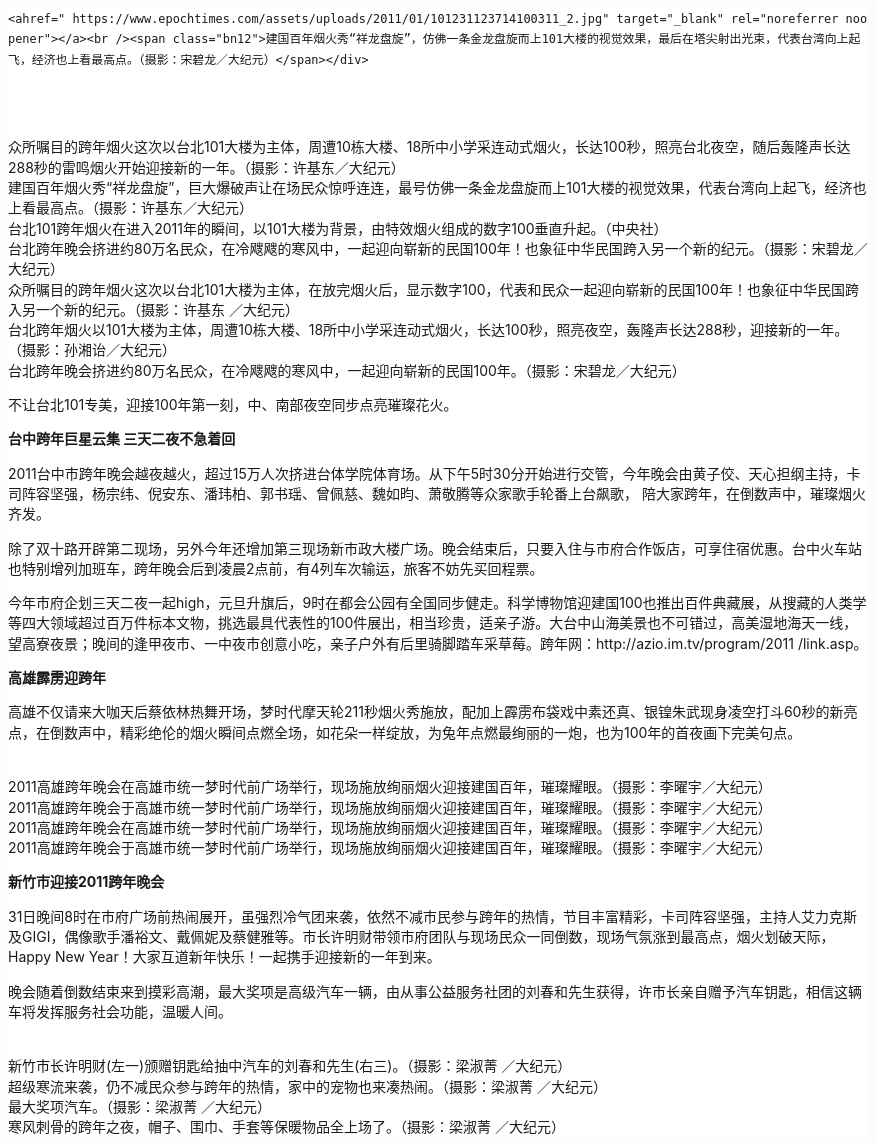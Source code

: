 	<ahref=" https://www.epochtimes.com/assets/uploads/2011/01/101231123714100311_2.jpg" target="_blank" rel="noreferrer noopener"></a><br /><span class="bn12">建国百年烟火秀“祥龙盘旋”，仿佛一条金龙盘旋而上101大楼的视觉效果，最后在塔尖射出光束，代表台湾向上起飞，经济也上看最高点。（摄影：宋碧龙／大纪元）</span></div>
<p><br /></p>
	<ahref=" https://www.epochtimes.com/assets/uploads/2011/01/101231132039100311_2.jpg" target="_blank" rel="noreferrer noopener"></a><br /><span class="bn12">众所嘱目的跨年烟火这次以台北101大楼为主体，周遭10栋大楼、18所中小学采连动式烟火，长达100秒，照亮台北夜空，随后轰隆声长达288秒的雷鸣烟火开始迎接新的一年。（摄影：许基东／大纪元）</span></div>
	<ahref=" https://www.epochtimes.com/assets/uploads/2011/01/101231132034100311_2.jpg" target="_blank" rel="noreferrer noopener"></a><br /><span class="bn12">建国百年烟火秀“祥龙盘旋”，巨大爆破声让在场民众惊呼连连，最号仿佛一条金龙盘旋而上101大楼的视觉效果，代表台湾向上起飞，经济也上看最高点。（摄影：许基东／大纪元）</span></div>
	<ahref=" https://www.epochtimes.com/assets/uploads/2011/01/1012311202031758_2.jpg" target="_blank" rel="noreferrer noopener"></a><br /><span class="bn12">台北101跨年烟火在进入2011年的瞬间，以101大楼为背景，由特效烟火组成的数字100垂直升起。（中央社）</span></div>
	<ahref=" https://www.epochtimes.com/assets/uploads/2011/01/101231130313100311_2.jpg" target="_blank" rel="noreferrer noopener"></a><br /><span class="bn12">台北跨年晚会挤进约80万名民众，在冷飕飕的寒风中，一起迎向崭新的民国100年！也象征中华民国跨入另一个新的纪元。（摄影：宋碧龙／大纪元） </span></div>
	<ahref=" https://www.epochtimes.com/assets/uploads/2011/01/101231133040100311_2-450x582.jpg" target="_blank" rel="noreferrer noopener"></a><br /><span class="bn12">众所嘱目的跨年烟火这次以台北101大楼为主体，在放完烟火后，显示数字100，代表和民众一起迎向崭新的民国100年！也象征中华民国跨入另一个新的纪元。（摄影：许基东 ／大纪元）</span></div>
	<ahref=" https://www.epochtimes.com/assets/uploads/2011/01/1101011139451758_1-450x349.jpg" target="_blank" rel="noreferrer noopener"></a><br /><span class="bn12">台北跨年烟火以101大楼为主体，周遭10栋大楼、18所中小学采连动式烟火，长达100秒，照亮夜空，轰隆声长达288秒，迎接新的一年。（摄影：孙湘诒／大纪元）</span></div>
	<ahref=" https://www.epochtimes.com/assets/uploads/2011/01/101231130251100311_1-450x308.jpg" target="_blank" rel="noreferrer noopener"></a><br /><span class="bn12">台北跨年晚会挤进约80万名民众，在冷飕飕的寒风中，一起迎向崭新的民国100年。（摄影：宋碧龙／大纪元）</span></div>
<p>不让台北101专美，迎接100年第一刻，中、南部夜空同步点亮璀璨花火。</p>
<p> <b>台中跨年巨星云集 三天二夜不急着回</b> </p>
<p>2011台中市跨年晚会越夜越火，超过15万人次挤进台体学院体育场。从下午5时30分开始进行交管，今年晚会由黄子佼、天心担纲主持，卡司阵容坚强，杨宗纬、倪安东、潘玮柏、郭书瑶、曾佩慈、魏如昀、萧敬腾等众家歌手轮番上台飙歌， 陪大家跨年，在倒数声中，璀璨烟火齐发。</p>
<p>除了双十路开辟第二现场，另外今年还增加第三现场新市政大楼广场。晚会结束后，只要入住与市府合作饭店，可享住宿优惠。台中火车站也特别增列加班车，跨年晚会后到凌晨2点前，有4列车次输运，旅客不妨先买回程票。</p>
<p>今年市府企划三天二夜一起high，元旦升旗后，9时在都会公园有全国同步健走。科学博物馆迎建国100也推出百件典藏展，从搜藏的人类学等四大领域超过百万件标本文物，挑选最具代表性的100件展出，相当珍贵，适亲子游。大台中山海美景也不可错过，高美湿地海天一线，望高寮夜景；晚间的逢甲夜市、一中夜市创意小吃，亲子户外有后里骑脚踏车采草莓。跨年网：http://azio.im.tv/program/2011 /link.asp。</p>
<p><b>高雄霹雳迎跨年</b></p>
<p>高雄不仅请来大咖天后蔡依林热舞开场，梦时代摩天轮211秒烟火秀施放，配加上霹雳布袋戏中素还真、银锽朱武现身凌空打斗60秒的新亮点，在倒数声中，精彩绝伦的烟火瞬间点燃全场，如花朵一样绽放，为兔年点燃最绚丽的一炮，也为100年的首夜画下完美句点。</p>
	<ahref=" https://www.epochtimes.com/assets/uploads/2011/01/1012311255091758_2-450x583.jpg" target="_blank" rel="noreferrer noopener"></a><br /><span class="bn12">2011高雄跨年晚会在高雄市统一梦时代前广场举行，现场施放绚丽烟火迎接建国百年，璀璨耀眼。（摄影：李曜宇／大纪元）</span></div>
	<ahref=" https://www.epochtimes.com/assets/uploads/2011/01/1012311254221758_1-450x318.jpg" target="_blank" rel="noreferrer noopener"></a><br /><span class="bn12">2011高雄跨年晚会于高雄市统一梦时代前广场举行，现场施放绚丽烟火迎接建国百年，璀璨耀眼。（摄影：李曜宇／大纪元）</span></div>
	<ahref=" https://www.epochtimes.com/assets/uploads/2011/01/1012311254411758_1-450x300.jpg" target="_blank" rel="noreferrer noopener"></a><br /><span class="bn12">2011高雄跨年晚会在高雄市统一梦时代前广场举行，现场施放绚丽烟火迎接建国百年，璀璨耀眼。（摄影：李曜宇／大纪元）</span></div>
	<ahref=" https://www.epochtimes.com/assets/uploads/2011/01/1012311255341758_1-450x300.jpg" target="_blank" rel="noreferrer noopener"></a><br /><span class="bn12">2011高雄跨年晚会于高雄市统一梦时代前广场举行，现场施放绚丽烟火迎接建国百年，璀璨耀眼。（摄影：李曜宇／大纪元）</span></div>
<p><b>新竹市迎接2011跨年晚会</b></p>
<p>31日晚间8时在市府广场前热闹展开，虽强烈冷气团来袭，依然不减市民参与跨年的热情，节目丰富精彩，卡司阵容坚强，主持人艾力克斯及GIGI，偶像歌手潘裕文、戴佩妮及蔡健雅等。市长许明财带领市府团队与现场民众一同倒数，现场气氛涨到最高点，烟火划破天际，Happy New Year！大家互道新年快乐！一起携手迎接新的一年到来。</p>
<p>晚会随着倒数结束来到摸彩高潮，最大奖项是高级汽车一辆，由从事公益服务社团的刘春和先生获得，许市长亲自赠予汽车钥匙，相信这辆车将发挥服务社会功能，温暖人间。</p>
	<ahref=" https://www.epochtimes.com/assets/uploads/2011/01/101231164905100384_1-450x275.jpg" target="_blank" rel="noreferrer noopener"></a><br /><span class="bn12">新竹市长许明财(左一)颁赠钥匙给抽中汽车的刘春和先生(右三)。（摄影：梁淑菁 ／大纪元）</span></div>
	<ahref=" https://www.epochtimes.com/assets/uploads/2011/01/101231163152100384_1-450x318.jpg" target="_blank" rel="noreferrer noopener"></a><br /><span class="bn12">超级寒流来袭，仍不减民众参与跨年的热情，家中的宠物也来凑热闹。（摄影：梁淑菁 ／大纪元）</span></div>
	<ahref=" https://www.epochtimes.com/assets/uploads/2011/01/101231162717100384_1-450x303.jpg" target="_blank" rel="noreferrer noopener"></a><br /><span class="bn12">最大奖项汽车。（摄影：梁淑菁 ／大纪元） </span></div>
	<ahref=" https://www.epochtimes.com/assets/uploads/2011/01/101231163749100384_2.jpg" target="_blank" rel="noreferrer noopener"></a><br /><span class="bn12">寒风刺骨的跨年之夜，帽子、围巾、手套等保暖物品全上场了。（摄影：梁淑菁 ／大纪元）</span></div>
